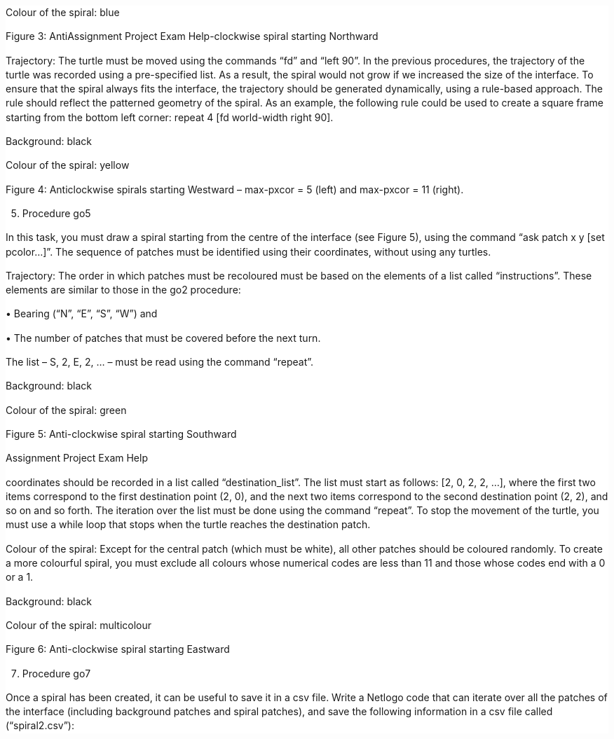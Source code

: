 Colour of the spiral: blue

Figure 3: AntiAssignment Project Exam Help-clockwise spiral starting Northward

Trajectory: The turtle must be moved using the commands “fd” and “left 90”. In the previous procedures, the trajectory of the turtle was recorded using a pre-specified list. As a result, the spiral would not grow if we increased the size of the interface. To ensure that the spiral always fits the interface, the trajectory should be generated dynamically, using a rule-based approach. The rule should reflect the patterned geometry of the spiral. As an example, the following rule could be used to create a square frame starting from the bottom left corner: repeat 4 [fd world-width right 90].

Background: black

Colour of the spiral: yellow

Figure 4: Anticlockwise spirals starting Westward – max-pxcor = 5 (left) and max-pxcor = 11 (right).

5. Procedure go5

In this task, you must draw a spiral starting from the centre of the interface (see Figure 5), using the command “ask patch x y [set pcolor…]”. The sequence of patches must be identified using their coordinates, without using any turtles.

Trajectory: The order in which patches must be recoloured must be based on the elements of a list called “instructions”. These elements are similar to those in the go2 procedure:

• Bearing (“N”, “E”, “S”, “W”) and

• The number of patches that must be covered before the next turn.

The list – S, 2, E, 2, … – must be read using the command “repeat”.

Background: black

Colour of the spiral: green

Figure 5: Anti-clockwise spiral starting Southward

Assignment Project Exam Help

coordinates should be recorded in a list called “destination_list”. The list must start as follows: [2, 0, 2, 2, …], where the first two items correspond to the first destination point (2, 0), and the next two items correspond to the second destination point (2, 2), and so on and so forth. The iteration over the list must be done using the command “repeat”. To stop the movement of the turtle, you must use a while loop that stops when the turtle reaches the destination patch.

Colour of the spiral: Except for the central patch (which must be white), all other patches should be coloured randomly. To create a more colourful spiral, you must exclude all colours whose numerical codes are less than 11 and those whose codes end with a 0 or a 1.

Background: black

Colour of the spiral: multicolour

Figure 6: Anti-clockwise spiral starting Eastward

7. Procedure go7

Once a spiral has been created, it can be useful to save it in a csv file. Write a Netlogo code that can iterate over all the patches of the interface (including background patches and spiral patches), and save the following information in a csv file called (“spiral2.csv”):
